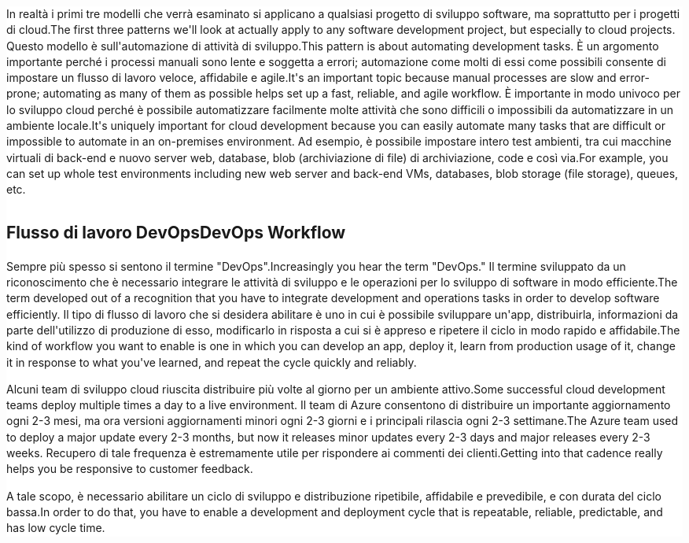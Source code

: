 
<span data-ttu-id="6cc04-110">In realtà i primi tre modelli che verrà esaminato si applicano a qualsiasi progetto di sviluppo software, ma soprattutto per i progetti di cloud.</span><span class="sxs-lookup"><span data-stu-id="6cc04-110">The first three patterns we'll look at actually apply to any software development project, but especially to cloud projects.</span></span> <span data-ttu-id="6cc04-111">Questo modello è sull'automazione di attività di sviluppo.</span><span class="sxs-lookup"><span data-stu-id="6cc04-111">This pattern is about automating development tasks.</span></span> <span data-ttu-id="6cc04-112">È un argomento importante perché i processi manuali sono lente e soggetta a errori; automazione come molti di essi come possibili consente di impostare un flusso di lavoro veloce, affidabile e agile.</span><span class="sxs-lookup"><span data-stu-id="6cc04-112">It's an important topic because manual processes are slow and error-prone; automating as many of them as possible helps set up a fast, reliable, and agile workflow.</span></span> <span data-ttu-id="6cc04-113">È importante in modo univoco per lo sviluppo cloud perché è possibile automatizzare facilmente molte attività che sono difficili o impossibili da automatizzare in un ambiente locale.</span><span class="sxs-lookup"><span data-stu-id="6cc04-113">It's uniquely important for cloud development because you can easily automate many tasks that are difficult or impossible to automate in an on-premises environment.</span></span> <span data-ttu-id="6cc04-114">Ad esempio, è possibile impostare intero test ambienti, tra cui macchine virtuali di back-end e nuovo server web, database, blob (archiviazione di file) di archiviazione, code e così via.</span><span class="sxs-lookup"><span data-stu-id="6cc04-114">For example, you can set up whole test environments including new web server and back-end VMs, databases, blob storage (file storage), queues, etc.</span></span>

## <a name="devops-workflow"></a><span data-ttu-id="6cc04-115">Flusso di lavoro DevOps</span><span class="sxs-lookup"><span data-stu-id="6cc04-115">DevOps Workflow</span></span>

<span data-ttu-id="6cc04-116">Sempre più spesso si sentono il termine "DevOps".</span><span class="sxs-lookup"><span data-stu-id="6cc04-116">Increasingly you hear the term "DevOps."</span></span> <span data-ttu-id="6cc04-117">Il termine sviluppato da un riconoscimento che è necessario integrare le attività di sviluppo e le operazioni per lo sviluppo di software in modo efficiente.</span><span class="sxs-lookup"><span data-stu-id="6cc04-117">The term developed out of a recognition that you have to integrate development and operations tasks in order to develop software efficiently.</span></span> <span data-ttu-id="6cc04-118">Il tipo di flusso di lavoro che si desidera abilitare è uno in cui è possibile sviluppare un'app, distribuirla, informazioni da parte dell'utilizzo di produzione di esso, modificarlo in risposta a cui si è appreso e ripetere il ciclo in modo rapido e affidabile.</span><span class="sxs-lookup"><span data-stu-id="6cc04-118">The kind of workflow you want to enable is one in which you can develop an app, deploy it, learn from production usage of it, change it in response to what you've learned, and repeat the cycle quickly and reliably.</span></span>

<span data-ttu-id="6cc04-119">Alcuni team di sviluppo cloud riuscita distribuire più volte al giorno per un ambiente attivo.</span><span class="sxs-lookup"><span data-stu-id="6cc04-119">Some successful cloud development teams deploy multiple times a day to a live environment.</span></span> <span data-ttu-id="6cc04-120">Il team di Azure consentono di distribuire un importante aggiornamento ogni 2-3 mesi, ma ora versioni aggiornamenti minori ogni 2-3 giorni e i principali rilascia ogni 2-3 settimane.</span><span class="sxs-lookup"><span data-stu-id="6cc04-120">The Azure team used to deploy a major update every 2-3 months, but now it releases minor updates every 2-3 days and major releases every 2-3 weeks.</span></span> <span data-ttu-id="6cc04-121">Recupero di tale frequenza è estremamente utile per rispondere ai commenti dei clienti.</span><span class="sxs-lookup"><span data-stu-id="6cc04-121">Getting into that cadence really helps you be responsive to customer feedback.</span></span>

<span data-ttu-id="6cc04-122">A tale scopo, è necessario abilitare un ciclo di sviluppo e distribuzione ripetibile, affidabile e prevedibile, e con durata del ciclo bassa.</span><span class="sxs-lookup"><span data-stu-id="6cc04-122">In order to do that, you have to enable a development and deployment cycle that is repeatable, reliable, predictable, and has low cycle time.</span></span>

